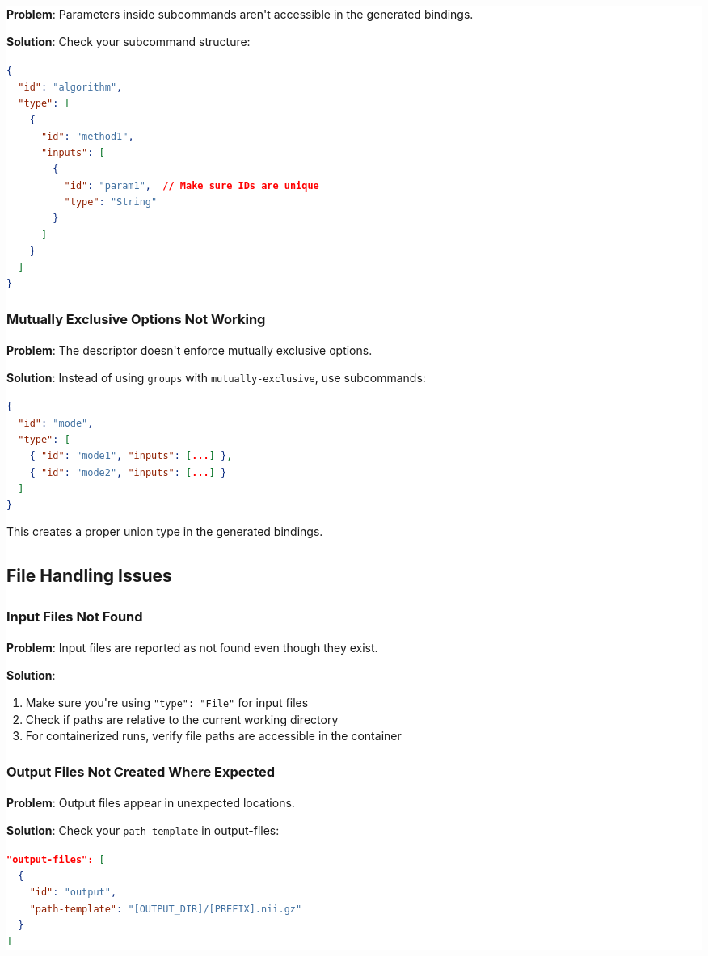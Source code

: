 **Problem**: Parameters inside subcommands aren't accessible in the generated bindings.

**Solution**: Check your subcommand structure:
```json
{
  "id": "algorithm",
  "type": [
    {
      "id": "method1",
      "inputs": [
        {
          "id": "param1",  // Make sure IDs are unique
          "type": "String"
        }
      ]
    }
  ]
}
```

### Mutually Exclusive Options Not Working

**Problem**: The descriptor doesn't enforce mutually exclusive options.

**Solution**: Instead of using `groups` with `mutually-exclusive`, use subcommands:
```json
{
  "id": "mode",
  "type": [
    { "id": "mode1", "inputs": [...] },
    { "id": "mode2", "inputs": [...] }
  ]
}
```

This creates a proper union type in the generated bindings.

## File Handling Issues

### Input Files Not Found

**Problem**: Input files are reported as not found even though they exist.

**Solution**: 
1. Make sure you're using `"type": "File"` for input files
2. Check if paths are relative to the current working directory
3. For containerized runs, verify file paths are accessible in the container

### Output Files Not Created Where Expected

**Problem**: Output files appear in unexpected locations.

**Solution**: Check your `path-template` in output-files:
```json
"output-files": [
  {
    "id": "output",
    "path-template": "[OUTPUT_DIR]/[PREFIX].nii.gz"
  }
]
```
